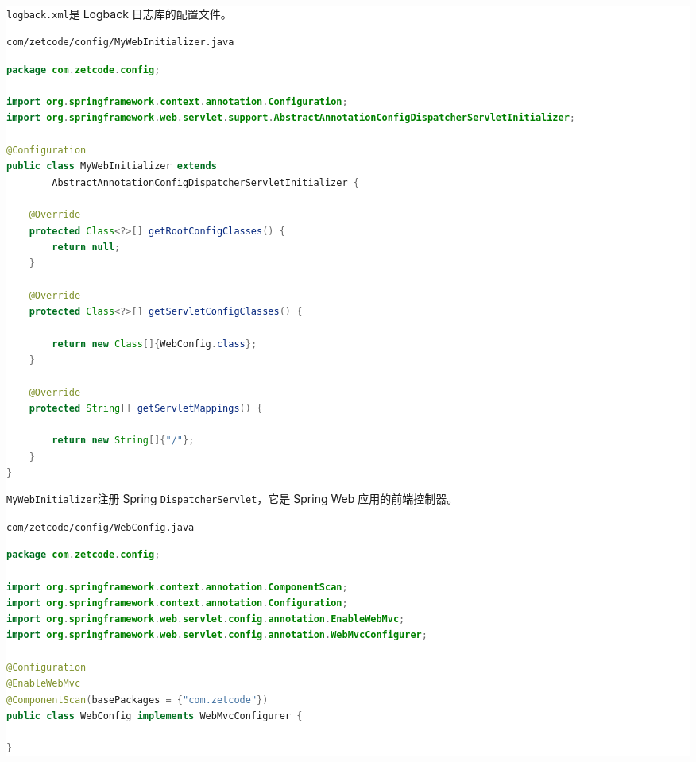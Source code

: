 `logback.xml`是 Logback 日志库的配置文件。

`com/zetcode/config/MyWebInitializer.java`

```java
package com.zetcode.config;

import org.springframework.context.annotation.Configuration;
import org.springframework.web.servlet.support.AbstractAnnotationConfigDispatcherServletInitializer;

@Configuration
public class MyWebInitializer extends
        AbstractAnnotationConfigDispatcherServletInitializer {

    @Override
    protected Class<?>[] getRootConfigClasses() {
        return null;
    }

    @Override
    protected Class<?>[] getServletConfigClasses() {

        return new Class[]{WebConfig.class};
    }

    @Override
    protected String[] getServletMappings() {

        return new String[]{"/"};
    }
}

```

`MyWebInitializer`注册 Spring `DispatcherServlet`，它是 Spring Web 应用的前端控制器。

`com/zetcode/config/WebConfig.java`

```java
package com.zetcode.config;

import org.springframework.context.annotation.ComponentScan;
import org.springframework.context.annotation.Configuration;
import org.springframework.web.servlet.config.annotation.EnableWebMvc;
import org.springframework.web.servlet.config.annotation.WebMvcConfigurer;

@Configuration
@EnableWebMvc
@ComponentScan(basePackages = {"com.zetcode"})
public class WebConfig implements WebMvcConfigurer {

}

```
